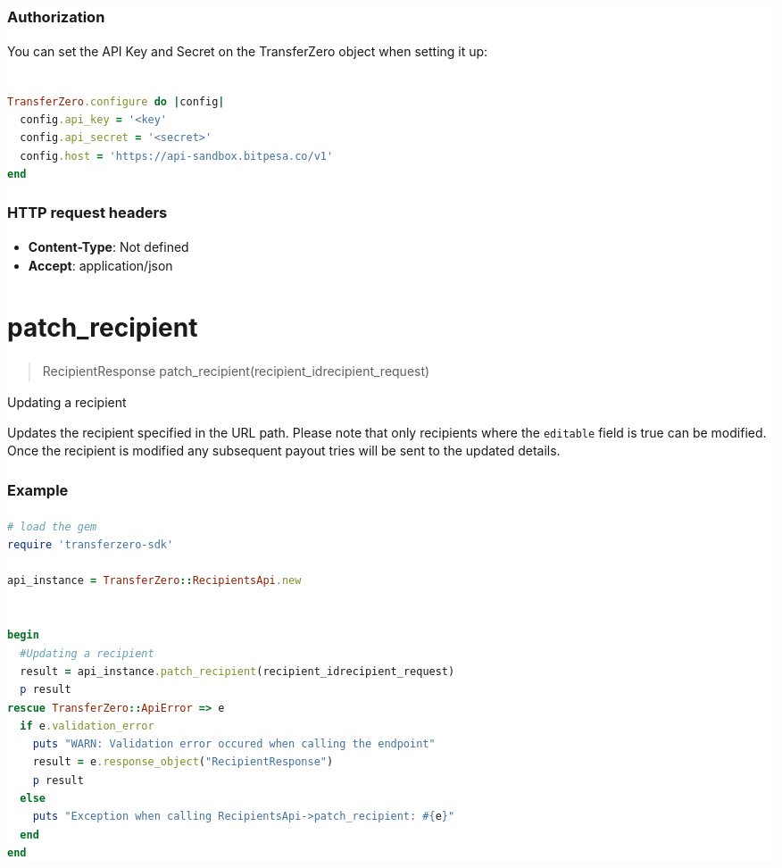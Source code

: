 ### Authorization

You can set the API Key and Secret on the TransferZero object when setting it up:

```ruby

TransferZero.configure do |config|
  config.api_key = '<key'
  config.api_secret = '<secret>'
  config.host = 'https://api-sandbox.bitpesa.co/v1'
end

```

### HTTP request headers

 - **Content-Type**: Not defined
 - **Accept**: application/json



# **patch_recipient**
> RecipientResponse patch_recipient(recipient_idrecipient_request)

Updating a recipient

Updates the recipient specified in the URL path.  Please note that only recipients where the `editable` field is true can be modified. Once the recipient is modified any subsequent payout tries will be sent to the updated details.

### Example
```ruby
# load the gem
require 'transferzero-sdk'

api_instance = TransferZero::RecipientsApi.new


begin
  #Updating a recipient
  result = api_instance.patch_recipient(recipient_idrecipient_request)
  p result
rescue TransferZero::ApiError => e
  if e.validation_error
    puts "WARN: Validation error occured when calling the endpoint"
    result = e.response_object("RecipientResponse")
    p result
  else
    puts "Exception when calling RecipientsApi->patch_recipient: #{e}"
  end
end
```
